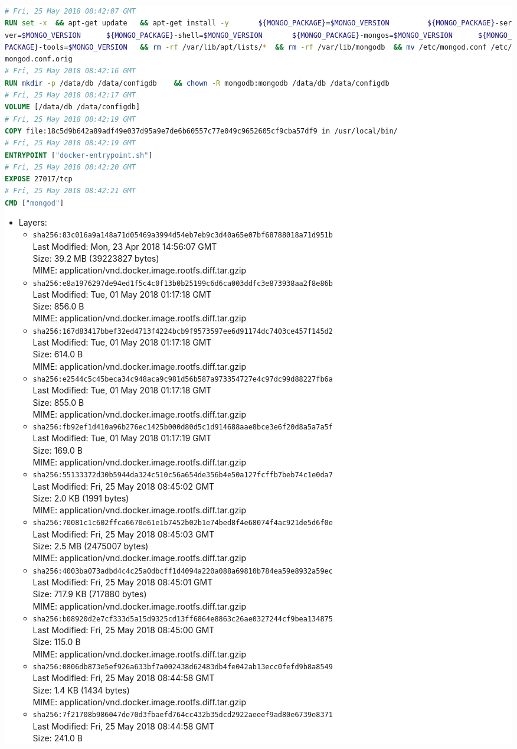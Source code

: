 ```dockerfile
# Fri, 25 May 2018 08:42:07 GMT
RUN set -x 	&& apt-get update 	&& apt-get install -y 		${MONGO_PACKAGE}=$MONGO_VERSION 		${MONGO_PACKAGE}-server=$MONGO_VERSION 		${MONGO_PACKAGE}-shell=$MONGO_VERSION 		${MONGO_PACKAGE}-mongos=$MONGO_VERSION 		${MONGO_PACKAGE}-tools=$MONGO_VERSION 	&& rm -rf /var/lib/apt/lists/* 	&& rm -rf /var/lib/mongodb 	&& mv /etc/mongod.conf /etc/mongod.conf.orig
# Fri, 25 May 2018 08:42:16 GMT
RUN mkdir -p /data/db /data/configdb 	&& chown -R mongodb:mongodb /data/db /data/configdb
# Fri, 25 May 2018 08:42:17 GMT
VOLUME [/data/db /data/configdb]
# Fri, 25 May 2018 08:42:19 GMT
COPY file:18c5d9b642a89adf49e037d95a9e7de6b60557c77e049c9652605cf9cba57df9 in /usr/local/bin/ 
# Fri, 25 May 2018 08:42:19 GMT
ENTRYPOINT ["docker-entrypoint.sh"]
# Fri, 25 May 2018 08:42:20 GMT
EXPOSE 27017/tcp
# Fri, 25 May 2018 08:42:21 GMT
CMD ["mongod"]
```

-	Layers:
	-	`sha256:83c016a9a148a71d05469a3994d54eb7eb9c3d40a65e07bf68788018a71d951b`  
		Last Modified: Mon, 23 Apr 2018 14:56:07 GMT  
		Size: 39.2 MB (39223827 bytes)  
		MIME: application/vnd.docker.image.rootfs.diff.tar.gzip
	-	`sha256:e8a1976297de94ed1f5c4c0f13b0b25199c6d6ca003ddfc3e873938aa2f8e86b`  
		Last Modified: Tue, 01 May 2018 01:17:18 GMT  
		Size: 856.0 B  
		MIME: application/vnd.docker.image.rootfs.diff.tar.gzip
	-	`sha256:167d83417bbef32ed4713f4224bcb9f9573597ee6d91174dc7403ce457f145d2`  
		Last Modified: Tue, 01 May 2018 01:17:18 GMT  
		Size: 614.0 B  
		MIME: application/vnd.docker.image.rootfs.diff.tar.gzip
	-	`sha256:e2544c5c45beca34c948aca9c981d56b587a973354727e4c97dc99d88227fb6a`  
		Last Modified: Tue, 01 May 2018 01:17:18 GMT  
		Size: 855.0 B  
		MIME: application/vnd.docker.image.rootfs.diff.tar.gzip
	-	`sha256:fb92ef1d410a96b276ec1425b000d80d5c1d914688aae8bce3e6f20d8a5a7a5f`  
		Last Modified: Tue, 01 May 2018 01:17:19 GMT  
		Size: 169.0 B  
		MIME: application/vnd.docker.image.rootfs.diff.tar.gzip
	-	`sha256:55133372d30b5944da324c510c56a654de356b4e50a127fcffb7beb74c1e0da7`  
		Last Modified: Fri, 25 May 2018 08:45:02 GMT  
		Size: 2.0 KB (1991 bytes)  
		MIME: application/vnd.docker.image.rootfs.diff.tar.gzip
	-	`sha256:70081c1c602ffca6670e61e1b7452b02b1e74bed8f4e68074f4ac921de5d6f0e`  
		Last Modified: Fri, 25 May 2018 08:45:03 GMT  
		Size: 2.5 MB (2475007 bytes)  
		MIME: application/vnd.docker.image.rootfs.diff.tar.gzip
	-	`sha256:4003ba073adbd4c4c25a0dbcff1d4094a220a088a69810b784ea59e8932a59ec`  
		Last Modified: Fri, 25 May 2018 08:45:01 GMT  
		Size: 717.9 KB (717880 bytes)  
		MIME: application/vnd.docker.image.rootfs.diff.tar.gzip
	-	`sha256:b08920d2e7cf333d5a15d9325cd13ff6864e8863c26ae0327244cf9bea134875`  
		Last Modified: Fri, 25 May 2018 08:45:00 GMT  
		Size: 115.0 B  
		MIME: application/vnd.docker.image.rootfs.diff.tar.gzip
	-	`sha256:0806db873e5ef926a633bf7a002438d62483db4fe042ab13ecc0fefd9b8a8549`  
		Last Modified: Fri, 25 May 2018 08:44:58 GMT  
		Size: 1.4 KB (1434 bytes)  
		MIME: application/vnd.docker.image.rootfs.diff.tar.gzip
	-	`sha256:7f21708b986047de70d3fbaefd764cc432b35dcd2922aeeef9ad80e6739e8371`  
		Last Modified: Fri, 25 May 2018 08:44:58 GMT  
		Size: 241.0 B  